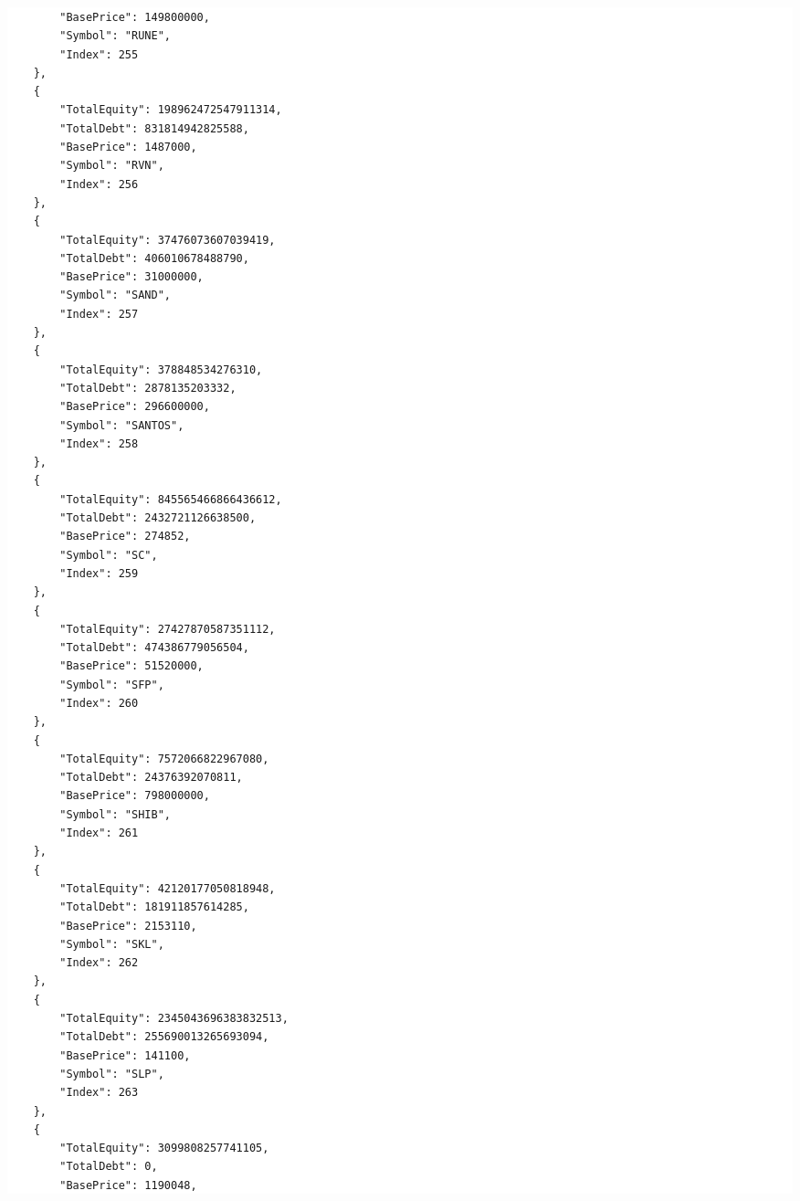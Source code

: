             "BasePrice": 149800000,
            "Symbol": "RUNE",
            "Index": 255
        },
        {
            "TotalEquity": 198962472547911314,
            "TotalDebt": 831814942825588,
            "BasePrice": 1487000,
            "Symbol": "RVN",
            "Index": 256
        },
        {
            "TotalEquity": 37476073607039419,
            "TotalDebt": 406010678488790,
            "BasePrice": 31000000,
            "Symbol": "SAND",
            "Index": 257
        },
        {
            "TotalEquity": 378848534276310,
            "TotalDebt": 2878135203332,
            "BasePrice": 296600000,
            "Symbol": "SANTOS",
            "Index": 258
        },
        {
            "TotalEquity": 845565466866436612,
            "TotalDebt": 2432721126638500,
            "BasePrice": 274852,
            "Symbol": "SC",
            "Index": 259
        },
        {
            "TotalEquity": 27427870587351112,
            "TotalDebt": 474386779056504,
            "BasePrice": 51520000,
            "Symbol": "SFP",
            "Index": 260
        },
        {
            "TotalEquity": 7572066822967080,
            "TotalDebt": 24376392070811,
            "BasePrice": 798000000,
            "Symbol": "SHIB",
            "Index": 261
        },
        {
            "TotalEquity": 42120177050818948,
            "TotalDebt": 181911857614285,
            "BasePrice": 2153110,
            "Symbol": "SKL",
            "Index": 262
        },
        {
            "TotalEquity": 2345043696383832513,
            "TotalDebt": 255690013265693094,
            "BasePrice": 141100,
            "Symbol": "SLP",
            "Index": 263
        },
        {
            "TotalEquity": 3099808257741105,
            "TotalDebt": 0,
            "BasePrice": 1190048,